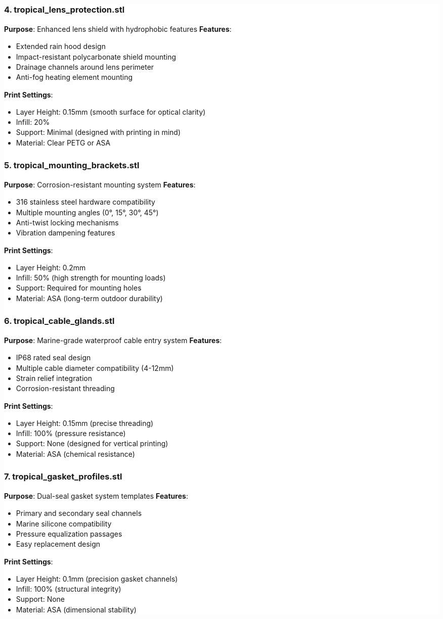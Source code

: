 ### 4. tropical_lens_protection.stl
**Purpose**: Enhanced lens shield with hydrophobic features
**Features**:
- Extended rain hood design
- Impact-resistant polycarbonate shield mounting
- Drainage channels around lens perimeter
- Anti-fog heating element mounting

**Print Settings**:
- Layer Height: 0.15mm (smooth surface for optical clarity)
- Infill: 20%
- Support: Minimal (designed with printing in mind)
- Material: Clear PETG or ASA

### 5. tropical_mounting_brackets.stl
**Purpose**: Corrosion-resistant mounting system
**Features**:
- 316 stainless steel hardware compatibility
- Multiple mounting angles (0°, 15°, 30°, 45°)
- Anti-twist locking mechanisms
- Vibration dampening features

**Print Settings**:
- Layer Height: 0.2mm
- Infill: 50% (high strength for mounting loads)
- Support: Required for mounting holes
- Material: ASA (long-term outdoor durability)

### 6. tropical_cable_glands.stl
**Purpose**: Marine-grade waterproof cable entry system
**Features**:
- IP68 rated seal design
- Multiple cable diameter compatibility (4-12mm)
- Strain relief integration
- Corrosion-resistant threading

**Print Settings**:
- Layer Height: 0.15mm (precise threading)
- Infill: 100% (pressure resistance)
- Support: None (designed for vertical printing)
- Material: ASA (chemical resistance)

### 7. tropical_gasket_profiles.stl
**Purpose**: Dual-seal gasket system templates
**Features**:
- Primary and secondary seal channels
- Marine silicone compatibility
- Pressure equalization passages
- Easy replacement design

**Print Settings**:
- Layer Height: 0.1mm (precision gasket channels)
- Infill: 100% (structural integrity)
- Support: None
- Material: ASA (dimensional stability)
